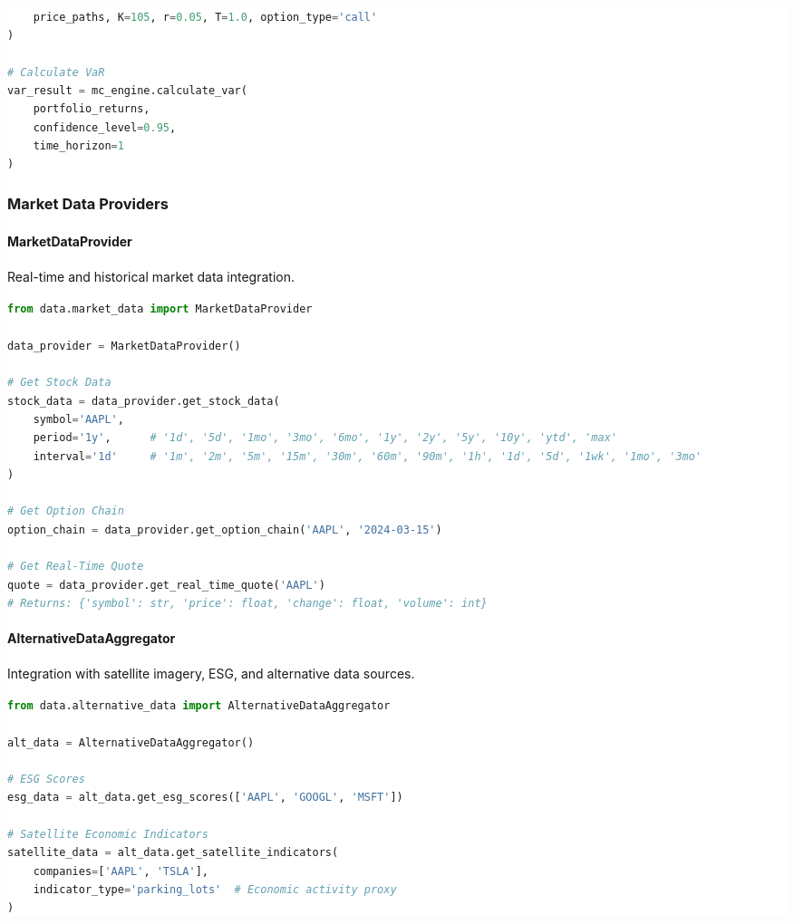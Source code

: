 ```python
    price_paths, K=105, r=0.05, T=1.0, option_type='call'
)

# Calculate VaR
var_result = mc_engine.calculate_var(
    portfolio_returns,
    confidence_level=0.95,
    time_horizon=1
)
```

### Market Data Providers

#### MarketDataProvider

Real-time and historical market data integration.

```python
from data.market_data import MarketDataProvider

data_provider = MarketDataProvider()

# Get Stock Data
stock_data = data_provider.get_stock_data(
    symbol='AAPL',
    period='1y',      # '1d', '5d', '1mo', '3mo', '6mo', '1y', '2y', '5y', '10y', 'ytd', 'max'
    interval='1d'     # '1m', '2m', '5m', '15m', '30m', '60m', '90m', '1h', '1d', '5d', '1wk', '1mo', '3mo'
)

# Get Option Chain
option_chain = data_provider.get_option_chain('AAPL', '2024-03-15')

# Get Real-Time Quote
quote = data_provider.get_real_time_quote('AAPL')
# Returns: {'symbol': str, 'price': float, 'change': float, 'volume': int}
```

#### AlternativeDataAggregator

Integration with satellite imagery, ESG, and alternative data sources.

```python
from data.alternative_data import AlternativeDataAggregator

alt_data = AlternativeDataAggregator()

# ESG Scores
esg_data = alt_data.get_esg_scores(['AAPL', 'GOOGL', 'MSFT'])

# Satellite Economic Indicators
satellite_data = alt_data.get_satellite_indicators(
    companies=['AAPL', 'TSLA'],
    indicator_type='parking_lots'  # Economic activity proxy
)
```
